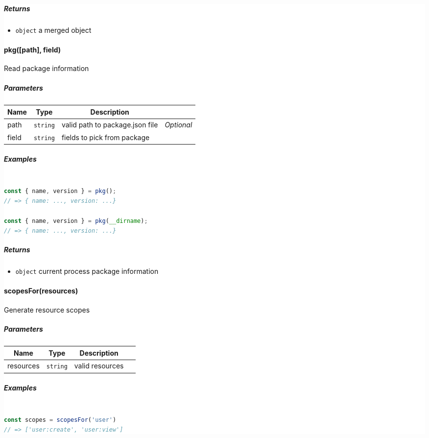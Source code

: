
##### Returns


- `object`  a merged object



#### pkg([path], field) 

Read package information




##### Parameters

| Name | Type | Description |  |
| ---- | ---- | ----------- | -------- |
| path | `string`  | valid path to package.json file | *Optional* |
| field | `string`  | fields to pick from package | &nbsp; |




##### Examples

```javascript

const { name, version } = pkg();
// => { name: ..., version: ...}

const { name, version } = pkg(__dirname);
// => { name: ..., version: ...}
```


##### Returns


- `object`  current process package information



#### scopesFor(resources) 

Generate resource scopes




##### Parameters

| Name | Type | Description |  |
| ---- | ---- | ----------- | -------- |
| resources | `string`  | valid resources | &nbsp; |




##### Examples

```javascript

const scopes = scopesFor('user')
// => ['user:create', 'user:view']
```
